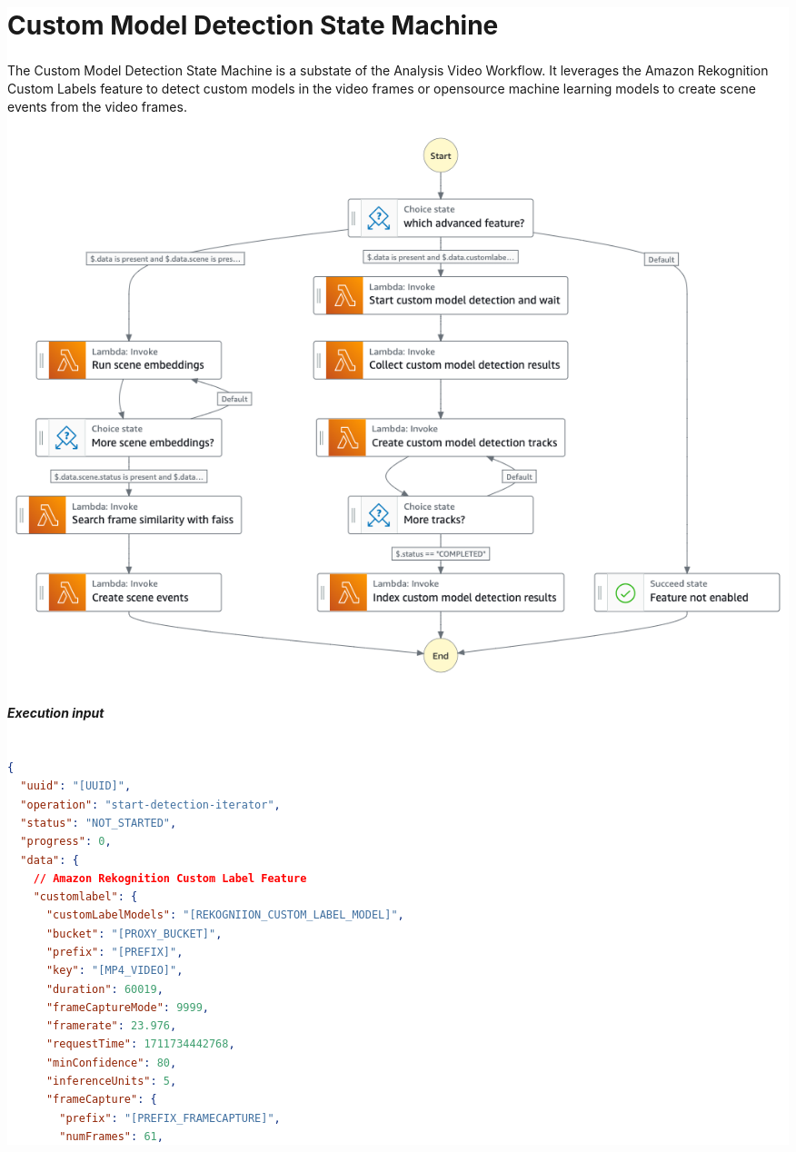 # Custom Model Detection State Machine

The Custom Model Detection State Machine is a substate of the Analysis Video Workflow. It leverages the Amazon Rekognition Custom Labels feature to detect custom models in the video frames or opensource machine learning models to create scene events from the video frames.

![Custom Model Detection State Machine](../../../../deployment/tutorials/images/custom-model-detection-state-machine.png)

#### _Execution input_

```json

{
  "uuid": "[UUID]",
  "operation": "start-detection-iterator",
  "status": "NOT_STARTED",
  "progress": 0,
  "data": {
    // Amazon Rekognition Custom Label Feature
    "customlabel": {
      "customLabelModels": "[REKOGNIION_CUSTOM_LABEL_MODEL]",
      "bucket": "[PROXY_BUCKET]",
      "prefix": "[PREFIX]",
      "key": "[MP4_VIDEO]",
      "duration": 60019,
      "frameCaptureMode": 9999,
      "framerate": 23.976,
      "requestTime": 1711734442768,
      "minConfidence": 80,
      "inferenceUnits": 5,
      "frameCapture": {
        "prefix": "[PREFIX_FRAMECAPTURE]",
        "numFrames": 61,
```